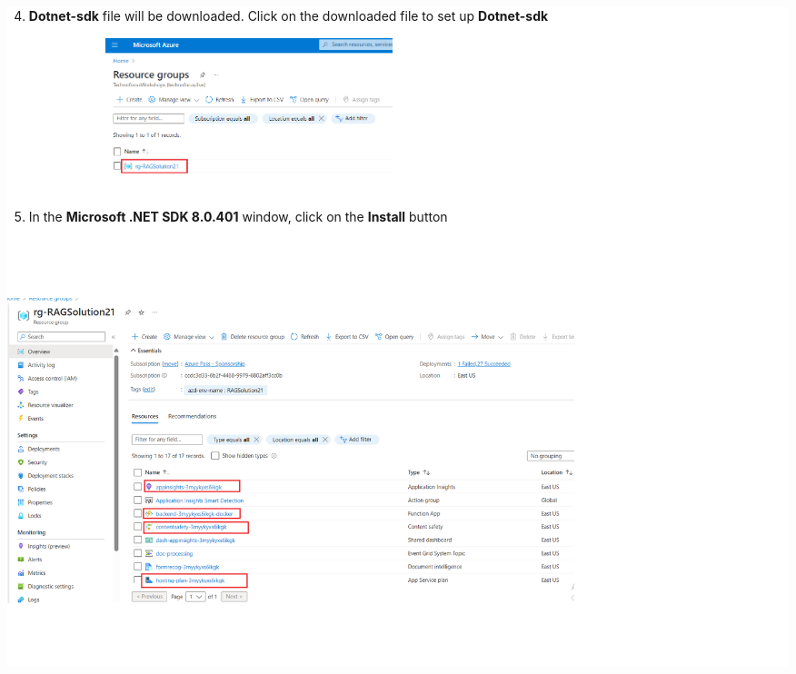 4.  **Dotnet-sdk** file will be downloaded. Click on the downloaded file
    to set up **Dotnet-sdk**

<img src="./media/image9.png"
style="width:5.54787in;height:1.74583in" />

5.  In the **Microsoft .NET SDK 8.0.401** window, click on the
    **Install** button

<img src="./media/image10.png" style="width:6.5in;height:4.84167in" />
